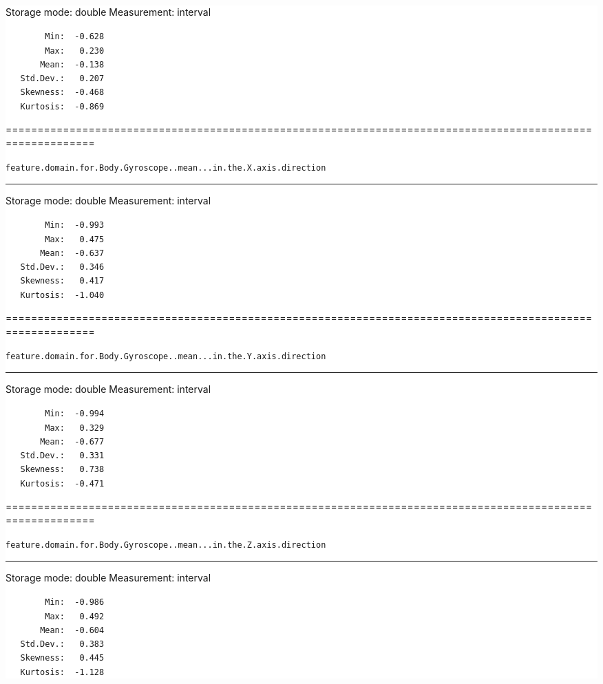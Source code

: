    Storage mode: double
   Measurement: interval

            Min:  -0.628
            Max:   0.230
           Mean:  -0.138
       Std.Dev.:   0.207
       Skewness:  -0.468
       Kurtosis:  -0.869

==========================================================================================================

    feature.domain.for.Body.Gyroscope..mean...in.the.X.axis.direction

----------------------------------------------------------------------------------------------------------

   Storage mode: double
   Measurement: interval

            Min:  -0.993
            Max:   0.475
           Mean:  -0.637
       Std.Dev.:   0.346
       Skewness:   0.417
       Kurtosis:  -1.040

==========================================================================================================

    feature.domain.for.Body.Gyroscope..mean...in.the.Y.axis.direction

----------------------------------------------------------------------------------------------------------

   Storage mode: double
   Measurement: interval

            Min:  -0.994
            Max:   0.329
           Mean:  -0.677
       Std.Dev.:   0.331
       Skewness:   0.738
       Kurtosis:  -0.471

==========================================================================================================

    feature.domain.for.Body.Gyroscope..mean...in.the.Z.axis.direction

----------------------------------------------------------------------------------------------------------

   Storage mode: double
   Measurement: interval

            Min:  -0.986
            Max:   0.492
           Mean:  -0.604
       Std.Dev.:   0.383
       Skewness:   0.445
       Kurtosis:  -1.128
